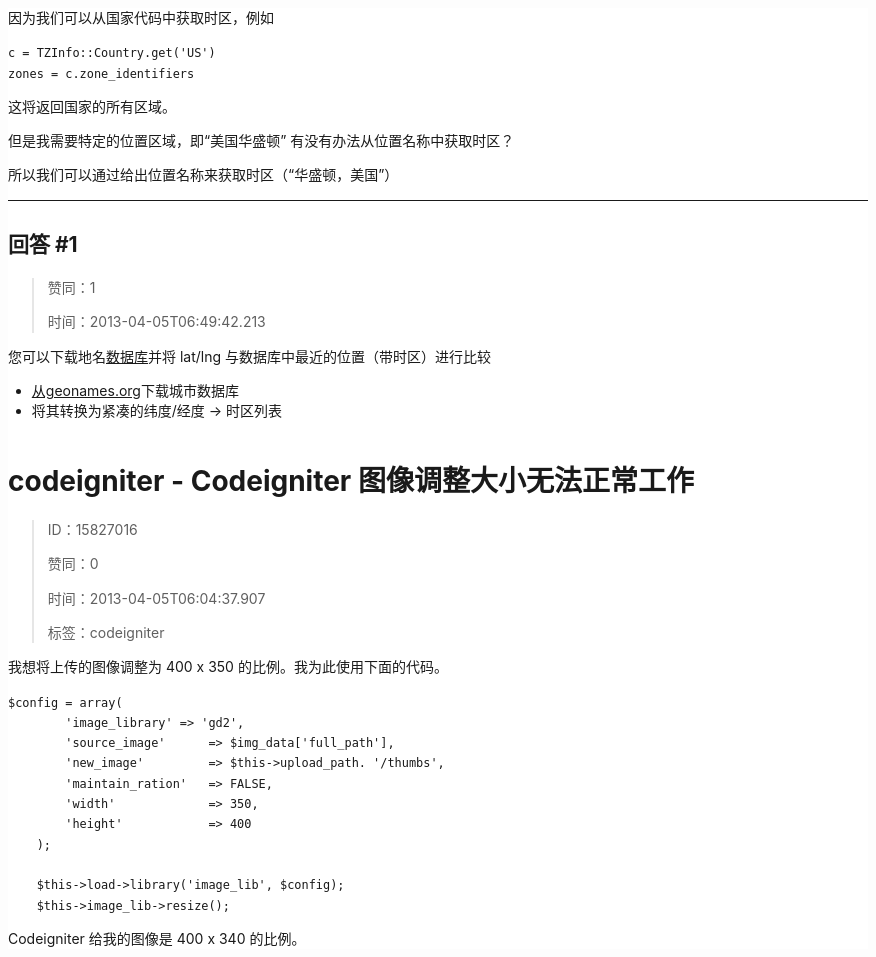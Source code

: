因为我们可以从国家代码中获取时区，例如

```
c = TZInfo::Country.get('US')
zones = c.zone_identifiers 
```

这将返回国家的所有区域。

但是我需要特定的位置区域，即“美国华盛顿”
有没有办法从位置名称中获取时区？

所以我们可以通过给出位置名称来获取时区（“华盛顿，美国”）

* * *

## 回答 #1

> 赞同：1
> 
> 时间：2013-04-05T06:49:42.213

您可以下载地名[数据库](http://download.geonames.org/export/dump/cities15000.zip)并将 lat/lng 与数据库中最近的位置（带时区）进行比较

*   [从geonames.org](http://download.geonames.org/export/dump/cities15000.zip)下载城市数据库
*   将其转换为紧凑的纬度/经度 -> 时区列表

# codeigniter - Codeigniter 图像调整大小无法正常工作

> ID：15827016
> 
> 赞同：0
> 
> 时间：2013-04-05T06:04:37.907
> 
> 标签：codeigniter

我想将上传的图像调整为 400 x 350 的比例。我为此使用下面的代码。

```
$config = array(
        'image_library' => 'gd2',
        'source_image'      => $img_data['full_path'],
        'new_image'         => $this->upload_path. '/thumbs',
        'maintain_ration'   => FALSE,
        'width'             => 350,
        'height'            => 400
    );

    $this->load->library('image_lib', $config);
    $this->image_lib->resize(); 
```

Codeigniter 给我的图像是 400 x 340 的比例。
